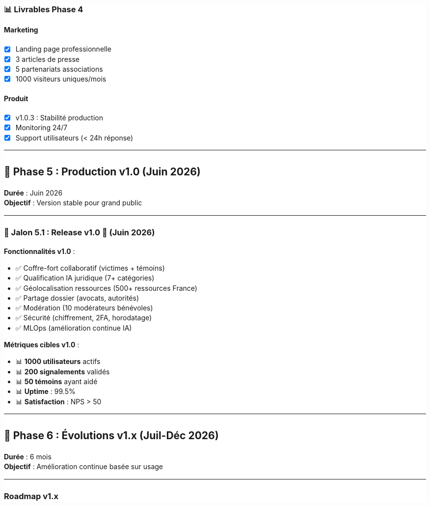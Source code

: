 
### 📊 Livrables Phase 4

#### Marketing
- [x] Landing page professionnelle
- [x] 3 articles de presse
- [x] 5 partenariats associations
- [x] 1000 visiteurs uniques/mois

#### Produit
- [x] v1.0.3 : Stabilité production
- [x] Monitoring 24/7
- [x] Support utilisateurs (< 24h réponse)

---

## 💎 Phase 5 : Production v1.0 (Juin 2026)

**Durée** : Juin 2026  
**Objectif** : Version stable pour grand public

---

### 🎯 Jalon 5.1 : Release v1.0 🎉 (Juin 2026)

**Fonctionnalités v1.0** :
- ✅ Coffre-fort collaboratif (victimes + témoins)
- ✅ Qualification IA juridique (7+ catégories)
- ✅ Géolocalisation ressources (500+ ressources France)
- ✅ Partage dossier (avocats, autorités)
- ✅ Modération (10 modérateurs bénévoles)
- ✅ Sécurité (chiffrement, 2FA, horodatage)
- ✅ MLOps (amélioration continue IA)

**Métriques cibles v1.0** :
- 📊 **1000 utilisateurs** actifs
- 📊 **200 signalements** validés
- 📊 **50 témoins** ayant aidé
- 📊 **Uptime** : 99.5%
- 📊 **Satisfaction** : NPS > 50

---

## 🌟 Phase 6 : Évolutions v1.x (Juil-Déc 2026)

**Durée** : 6 mois  
**Objectif** : Amélioration continue basée sur usage

---

### Roadmap v1.x
